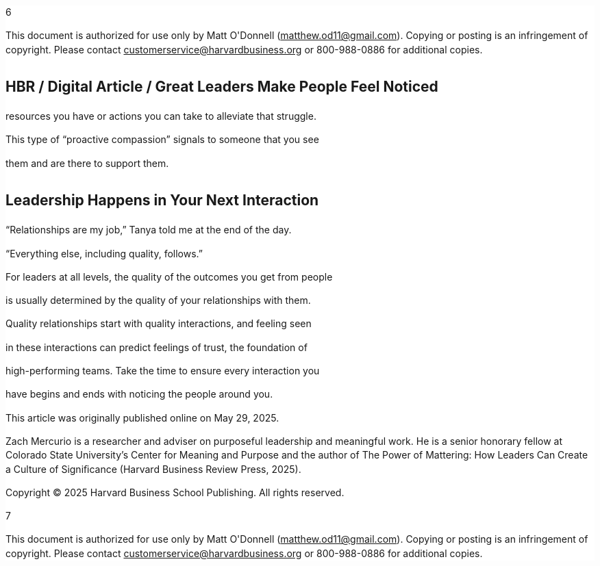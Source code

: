 6

This document is authorized for use only by Matt O'Donnell (matthew.od11@gmail.com). Copying or posting is an infringement of copyright. Please contact customerservice@harvardbusiness.org or 800-988-0886 for additional copies.

## HBR / Digital Article / Great Leaders Make People Feel Noticed

resources you have or actions you can take to alleviate that struggle.

This type of “proactive compassion” signals to someone that you see

them and are there to support them.

## Leadership Happens in Your Next Interaction

“Relationships are my job,” Tanya told me at the end of the day.

“Everything else, including quality, follows.”

For leaders at all levels, the quality of the outcomes you get from people

is usually determined by the quality of your relationships with them.

Quality relationships start with quality interactions, and feeling seen

in these interactions can predict feelings of trust, the foundation of

high-performing teams. Take the time to ensure every interaction you

have begins and ends with noticing the people around you.

This article was originally published online on May 29, 2025.

Zach Mercurio is a researcher and adviser on purposeful leadership and meaningful work. He is a senior honorary fellow at Colorado State University’s Center for Meaning and Purpose and the author of The Power of Mattering: How Leaders Can Create a Culture of Signiﬁcance (Harvard Business Review Press, 2025).

Copyright © 2025 Harvard Business School Publishing. All rights reserved.

7

This document is authorized for use only by Matt O'Donnell (matthew.od11@gmail.com). Copying or posting is an infringement of copyright. Please contact customerservice@harvardbusiness.org or 800-988-0886 for additional copies.